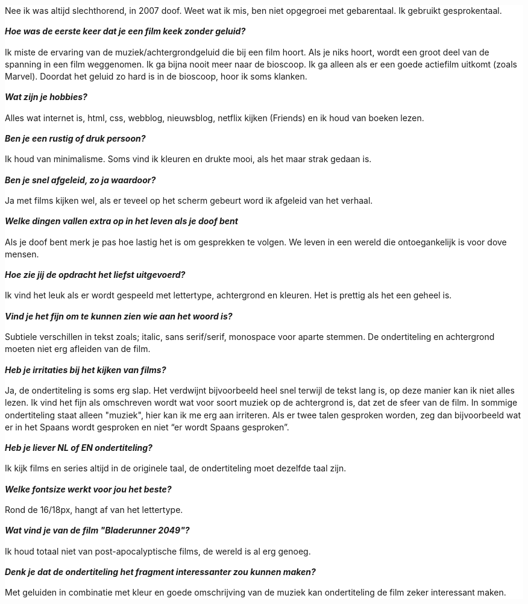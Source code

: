 Nee ik was altijd slechthorend, in 2007 doof. Weet wat ik mis, ben niet opgegroei met gebarentaal. Ik gebruikt gesprokentaal. 

**_Hoe was de eerste keer dat je een film keek zonder geluid?_**

Ik miste de ervaring van de muziek/achtergrondgeluid die bij een film hoort. Als je niks hoort, wordt een groot deel van de spanning in een film weggenomen. Ik ga bijna nooit meer naar de bioscoop. Ik ga alleen als er een goede actiefilm uitkomt (zoals Marvel). Doordat het geluid zo hard is in de bioscoop, hoor ik soms klanken.

**_Wat zijn je hobbies?_**

Alles wat internet is, html, css, webblog, nieuwsblog, netflix kijken (Friends) en ik houd van boeken lezen.
	
**_Ben je een rustig of druk persoon?_**

Ik houd van minimalisme. Soms vind ik kleuren en drukte mooi, als het maar strak gedaan is.
	
**_Ben je snel afgeleid, zo ja waardoor?_**

Ja met films kijken wel, als er teveel op het scherm gebeurt word ik afgeleid van het verhaal. 

**_Welke dingen vallen extra op in het leven als je doof bent_**

Als je doof bent merk je pas hoe lastig het is om gesprekken te volgen. We leven in een wereld die ontoegankelijk is voor dove mensen.

**_Hoe zie jij de opdracht het liefst uitgevoerd?_**

Ik vind het leuk als er wordt gespeeld met lettertype, achtergrond en kleuren. Het is prettig als het een geheel is.

**_Vind je het fijn om te kunnen zien wie aan het woord is?_**

Subtiele verschillen in tekst zoals; italic, sans serif/serif, monospace voor aparte stemmen. De ondertiteling en achtergrond moeten niet erg afleiden van de film.

**_Heb je irritaties bij het kijken van films?_**

Ja, de ondertiteling is soms erg slap. Het verdwijnt bijvoorbeeld heel snel terwijl de tekst lang is, op deze manier kan ik niet alles lezen. Ik vind het fijn als omschreven wordt wat voor soort muziek op de achtergrond is, dat zet de sfeer van de film. In sommige ondertiteling staat alleen "muziek", hier kan ik me erg aan irriteren. Als er twee talen gesproken worden, zeg dan bijvoorbeeld wat er in het Spaans wordt gesproken en niet “er wordt Spaans gesproken”.

**_Heb je liever NL of EN ondertiteling?_**

Ik kijk films en series altijd in de originele taal, de ondertiteling moet dezelfde taal zijn.

**_Welke fontsize werkt voor jou het beste?_**

Rond de 16/18px, hangt af van het lettertype.

**_Wat vind je van de film "Bladerunner 2049"?_**

Ik houd totaal niet van post-apocalyptische films, de wereld is al erg genoeg.

**_Denk je dat de ondertiteling het fragment interessanter zou kunnen maken?_**

Met geluiden in combinatie met kleur en goede omschrijving van de muziek kan ondertiteling de film zeker interessant maken.
